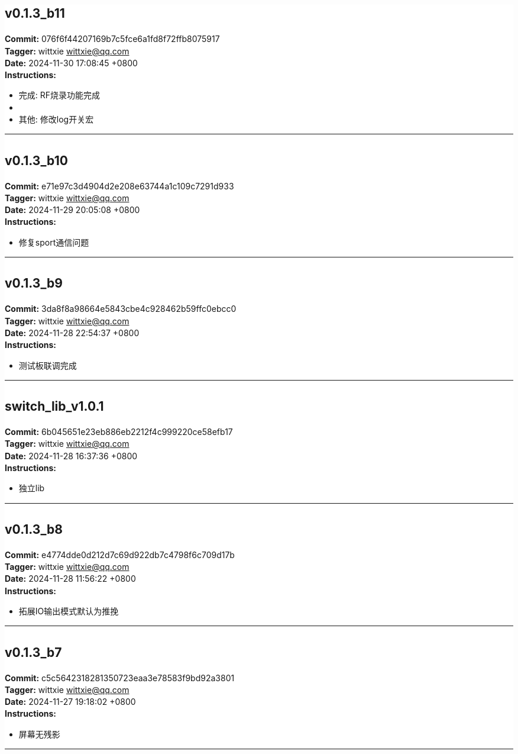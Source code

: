 
## v0.1.3_b11
**Commit:** 076f6f44207169b7c5fce6a1fd8f72ffb8075917  
**Tagger:** wittxie <wittxie@qq.com>  
**Date:** 2024-11-30 17:08:45 +0800  
**Instructions:**  
  - 完成: RF烧录功能完成
  - 
  - 其他: 修改log开关宏

---

## v0.1.3_b10
**Commit:** e71e97c3d4904d2e208e63744a1c109c7291d933  
**Tagger:** wittxie <wittxie@qq.com>  
**Date:** 2024-11-29 20:05:08 +0800  
**Instructions:**  
  - 修复sport通信问题

---

## v0.1.3_b9
**Commit:** 3da8f8a98664e5843cbe4c928462b59ffc0ebcc0  
**Tagger:** wittxie <wittxie@qq.com>  
**Date:** 2024-11-28 22:54:37 +0800  
**Instructions:**  
  - 测试板联调完成

---

## switch_lib_v1.0.1
**Commit:** 6b045651e23eb886eb2212f4c999220ce58efb17  
**Tagger:** wittxie <wittxie@qq.com>  
**Date:** 2024-11-28 16:37:36 +0800  
**Instructions:**  
  - 独立lib

---

## v0.1.3_b8
**Commit:** e4774dde0d212d7c69d922db7c4798f6c709d17b  
**Tagger:** wittxie <wittxie@qq.com>  
**Date:** 2024-11-28 11:56:22 +0800  
**Instructions:**  
  - 拓展IO输出模式默认为推挽

---

## v0.1.3_b7
**Commit:** c5c5642318281350723eaa3e78583f9bd92a3801  
**Tagger:** wittxie <wittxie@qq.com>  
**Date:** 2024-11-27 19:18:02 +0800  
**Instructions:**  
  - 屏幕无残影

---